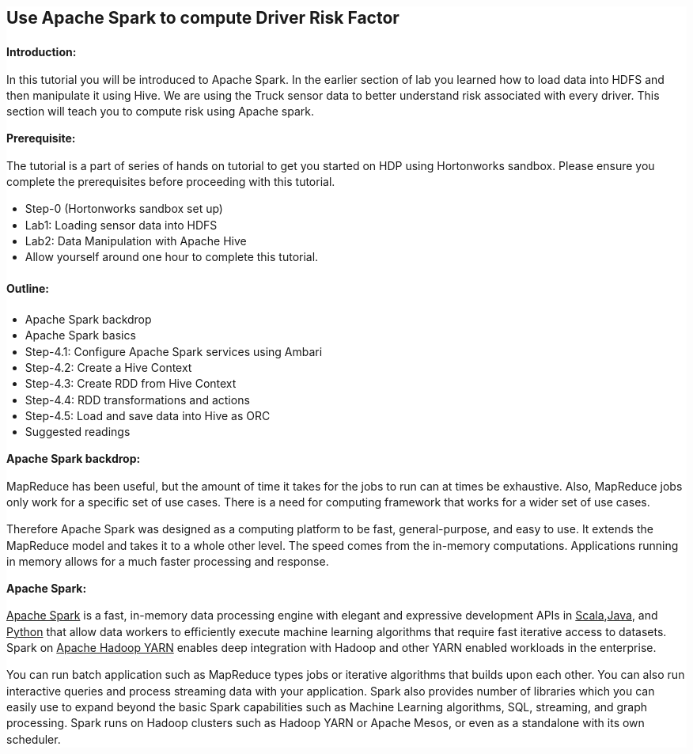 



## Use Apache Spark to compute Driver Risk Factor

**Introduction:**

In this tutorial you will be introduced to Apache Spark. In the earlier section of lab you learned how to load data into HDFS and then manipulate it using Hive. We are using the Truck sensor data to better understand risk associated with every driver. This section will teach you to compute risk using Apache spark.

**Prerequisite:**

The tutorial is a part of series of hands on tutorial to get you started on HDP using Hortonworks sandbox. Please ensure you complete the prerequisites before proceeding with this tutorial.

*   Step-0 (Hortonworks sandbox set up)
*   Lab1: Loading sensor data into HDFS
*   Lab2: Data Manipulation with Apache Hive
*   Allow yourself around one hour to complete this tutorial.

#### **Outline:**

*   Apache Spark backdrop
*   Apache Spark basics
*   Step-4.1: Configure Apache Spark services using Ambari
*   Step-4.2: Create a Hive Context
*   Step-4.3: Create RDD from Hive Context
*   Step-4.4: RDD transformations and actions
*   Step-4.5: Load and save data into Hive as ORC
*   Suggested readings

**Apache Spark backdrop:**

MapReduce has been useful, but the amount of time it takes for the jobs to run can at times be exhaustive. Also, MapReduce jobs only work for a specific set of use cases. There is a need for computing framework that works for a wider set of use cases.

Therefore Apache Spark was designed as a computing platform to be fast, general-purpose, and easy to use. It extends the MapReduce model and takes it to a whole other level. The speed comes from the in-memory computations. Applications running in memory allows for a much faster processing and response.

**Apache Spark:**

[Apache Spark](http://hortonworks.com/hadoop/spark/) is a fast, in-memory data processing engine with elegant and expressive development APIs in [Scala](https://spark.apache.org/docs/1.2.0/api/scala/index.html#org.apache.spark.package),[Java](https://spark.apache.org/docs/1.2.0/api/java/index.html), and [Python](https://spark.apache.org/docs/1.2.0/api/java/index.html) that allow data workers to efficiently execute machine learning algorithms that require fast iterative access to datasets. Spark on [Apache Hadoop YARN](http://hortonworks.com/hadoop/YARN) enables deep integration with Hadoop and other YARN enabled workloads in the enterprise.

You can run batch application such as MapReduce types jobs or iterative algorithms that builds upon each other. You can also run interactive queries and process streaming data with your application. Spark also provides number of libraries which you can easily use to expand beyond the basic Spark capabilities such as Machine Learning algorithms, SQL, streaming, and graph processing. Spark runs on Hadoop clusters such as Hadoop YARN or Apache Mesos, or even as a standalone with its own scheduler.
